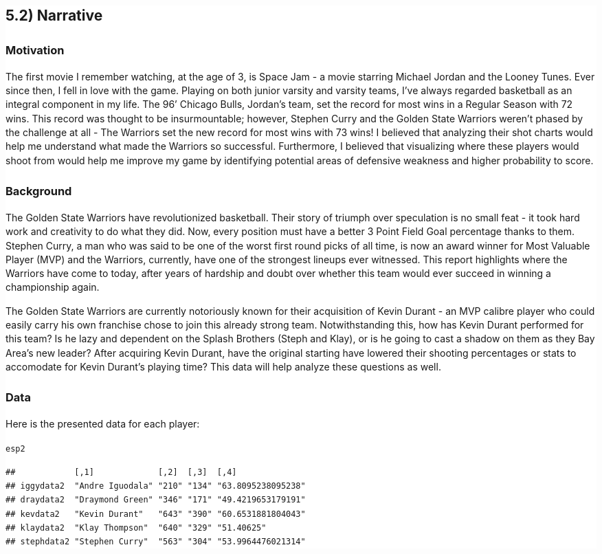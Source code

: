 5.2) Narrative
--------------

### Motivation

The first movie I remember watching, at the age of 3, is Space Jam - a movie starring Michael Jordan and the Looney Tunes. Ever since then, I fell in love with the game. Playing on both junior varsity and varsity teams, I’ve always regarded basketball as an integral component in my life. The 96’ Chicago Bulls, Jordan’s team, set the record for most wins in a Regular Season with 72 wins. This record was thought to be insurmountable; however, Stephen Curry and the Golden State Warriors weren’t phased by the challenge at all - The Warriors set the new record for most wins with 73 wins! I believed that analyzing their shot charts would help me understand what made the Warriors so successful. Furthermore, I believed that visualizing where these players would shoot from would help me improve my game by identifying potential areas of defensive weakness and higher probability to score.

### Background

The Golden State Warriors have revolutionized basketball. Their story of triumph over speculation is no small feat - it took hard work and creativity to do what they did. Now, every position must have a better 3 Point Field Goal percentage thanks to them. Stephen Curry, a man who was said to be one of the worst first round picks of all time, is now an award winner for Most Valuable Player (MVP) and the Warriors, currently, have one of the strongest lineups ever witnessed. This report highlights where the Warriors have come to today, after years of hardship and doubt over whether this team would ever succeed in winning a championship again.

The Golden State Warriors are currently notoriously known for their acquisition of Kevin Durant - an MVP calibre player who could easily carry his own franchise chose to join this already strong team. Notwithstanding this, how has Kevin Durant performed for this team? Is he lazy and dependent on the Splash Brothers (Steph and Klay), or is he going to cast a shadow on them as they Bay Area’s new leader? After acquiring Kevin Durant, have the original starting have lowered their shooting percentages or stats to accomodate for Kevin Durant’s playing time? This data will help analyze these questions as well.

### Data

Here is the presented data for each player:

``` r
esp2
```

    ##            [,1]             [,2]  [,3]  [,4]              
    ## iggydata2  "Andre Iguodala" "210" "134" "63.8095238095238"
    ## draydata2  "Draymond Green" "346" "171" "49.4219653179191"
    ## kevdata2   "Kevin Durant"   "643" "390" "60.6531881804043"
    ## klaydata2  "Klay Thompson"  "640" "329" "51.40625"        
    ## stephdata2 "Stephen Curry"  "563" "304" "53.9964476021314"
